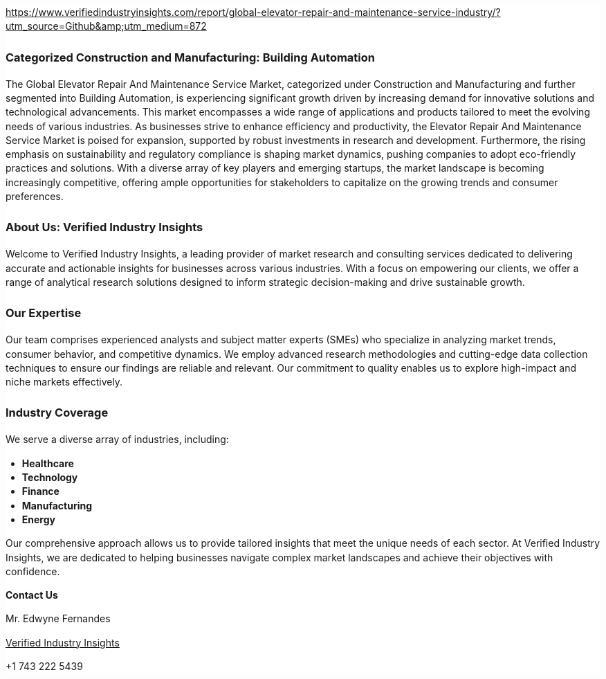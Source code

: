 </strong><a href="https://www.verifiedindustryinsights.com/report/global-elevator-repair-and-maintenance-service-industry/?utm_source=Github&amp;utm_medium=872">https://www.verifiedindustryinsights.com/report/global-elevator-repair-and-maintenance-service-industry/?utm_source=Github&amp;utm_medium=872</a>&nbsp;</p><h3>Categorized Construction and Manufacturing: Building Automation </h3><p>The Global Elevator Repair And Maintenance Service Market, categorized under Construction and Manufacturing and further segmented into Building Automation, is experiencing significant growth driven by increasing demand for innovative solutions and technological advancements. This market encompasses a wide range of applications and products tailored to meet the evolving needs of various industries. As businesses strive to enhance efficiency and productivity, the Elevator Repair And Maintenance Service Market is poised for expansion, supported by robust investments in research and development. Furthermore, the rising emphasis on sustainability and regulatory compliance is shaping market dynamics, pushing companies to adopt eco-friendly practices and solutions. With a diverse array of key players and emerging startups, the market landscape is becoming increasingly competitive, offering ample opportunities for stakeholders to capitalize on the growing trends and consumer preferences.</p><h3>About Us: Verified Industry Insights</h3><p>Welcome to Verified Industry Insights, a leading provider of market research and consulting services dedicated to delivering accurate and actionable insights for businesses across various industries. With a focus on empowering our clients, we offer a range of analytical research solutions designed to inform strategic decision-making and drive sustainable growth.</p><h3>Our Expertise</h3><p>Our team comprises experienced analysts and subject matter experts (SMEs) who specialize in analyzing market trends, consumer behavior, and competitive dynamics. We employ advanced research methodologies and cutting-edge data collection techniques to ensure our findings are reliable and relevant. Our commitment to quality enables us to explore high-impact and niche markets effectively.</p><h3>Industry Coverage</h3><p>We serve a diverse array of industries, including:</p><ul><li><strong>Healthcare</strong></li><li><strong>Technology</strong></li><li><strong>Finance</strong></li><li><strong>Manufacturing</strong></li><li><strong>Energy</strong></li></ul><p>Our comprehensive approach allows us to provide tailored insights that meet the unique needs of each sector. At Verified Industry Insights, we are dedicated to helping businesses navigate complex market landscapes and achieve their objectives with confidence.</p><p><strong>Contact Us</strong></p><p>Mr. Edwyne Fernandes</p><p><a href="https://www.verifiedindustryinsights.com/">Verified Industry Insights</a></p><p>+1 743 222 5439</p>
